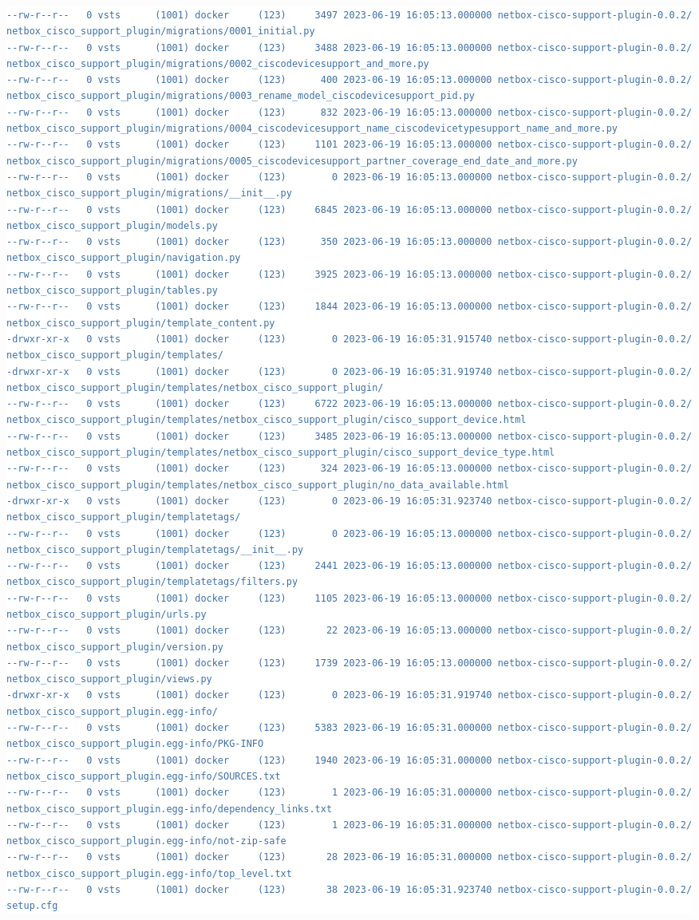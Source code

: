 ```diff
--rw-r--r--   0 vsts      (1001) docker     (123)     3497 2023-06-19 16:05:13.000000 netbox-cisco-support-plugin-0.0.2/netbox_cisco_support_plugin/migrations/0001_initial.py
--rw-r--r--   0 vsts      (1001) docker     (123)     3488 2023-06-19 16:05:13.000000 netbox-cisco-support-plugin-0.0.2/netbox_cisco_support_plugin/migrations/0002_ciscodevicesupport_and_more.py
--rw-r--r--   0 vsts      (1001) docker     (123)      400 2023-06-19 16:05:13.000000 netbox-cisco-support-plugin-0.0.2/netbox_cisco_support_plugin/migrations/0003_rename_model_ciscodevicesupport_pid.py
--rw-r--r--   0 vsts      (1001) docker     (123)      832 2023-06-19 16:05:13.000000 netbox-cisco-support-plugin-0.0.2/netbox_cisco_support_plugin/migrations/0004_ciscodevicesupport_name_ciscodevicetypesupport_name_and_more.py
--rw-r--r--   0 vsts      (1001) docker     (123)     1101 2023-06-19 16:05:13.000000 netbox-cisco-support-plugin-0.0.2/netbox_cisco_support_plugin/migrations/0005_ciscodevicesupport_partner_coverage_end_date_and_more.py
--rw-r--r--   0 vsts      (1001) docker     (123)        0 2023-06-19 16:05:13.000000 netbox-cisco-support-plugin-0.0.2/netbox_cisco_support_plugin/migrations/__init__.py
--rw-r--r--   0 vsts      (1001) docker     (123)     6845 2023-06-19 16:05:13.000000 netbox-cisco-support-plugin-0.0.2/netbox_cisco_support_plugin/models.py
--rw-r--r--   0 vsts      (1001) docker     (123)      350 2023-06-19 16:05:13.000000 netbox-cisco-support-plugin-0.0.2/netbox_cisco_support_plugin/navigation.py
--rw-r--r--   0 vsts      (1001) docker     (123)     3925 2023-06-19 16:05:13.000000 netbox-cisco-support-plugin-0.0.2/netbox_cisco_support_plugin/tables.py
--rw-r--r--   0 vsts      (1001) docker     (123)     1844 2023-06-19 16:05:13.000000 netbox-cisco-support-plugin-0.0.2/netbox_cisco_support_plugin/template_content.py
-drwxr-xr-x   0 vsts      (1001) docker     (123)        0 2023-06-19 16:05:31.915740 netbox-cisco-support-plugin-0.0.2/netbox_cisco_support_plugin/templates/
-drwxr-xr-x   0 vsts      (1001) docker     (123)        0 2023-06-19 16:05:31.919740 netbox-cisco-support-plugin-0.0.2/netbox_cisco_support_plugin/templates/netbox_cisco_support_plugin/
--rw-r--r--   0 vsts      (1001) docker     (123)     6722 2023-06-19 16:05:13.000000 netbox-cisco-support-plugin-0.0.2/netbox_cisco_support_plugin/templates/netbox_cisco_support_plugin/cisco_support_device.html
--rw-r--r--   0 vsts      (1001) docker     (123)     3485 2023-06-19 16:05:13.000000 netbox-cisco-support-plugin-0.0.2/netbox_cisco_support_plugin/templates/netbox_cisco_support_plugin/cisco_support_device_type.html
--rw-r--r--   0 vsts      (1001) docker     (123)      324 2023-06-19 16:05:13.000000 netbox-cisco-support-plugin-0.0.2/netbox_cisco_support_plugin/templates/netbox_cisco_support_plugin/no_data_available.html
-drwxr-xr-x   0 vsts      (1001) docker     (123)        0 2023-06-19 16:05:31.923740 netbox-cisco-support-plugin-0.0.2/netbox_cisco_support_plugin/templatetags/
--rw-r--r--   0 vsts      (1001) docker     (123)        0 2023-06-19 16:05:13.000000 netbox-cisco-support-plugin-0.0.2/netbox_cisco_support_plugin/templatetags/__init__.py
--rw-r--r--   0 vsts      (1001) docker     (123)     2441 2023-06-19 16:05:13.000000 netbox-cisco-support-plugin-0.0.2/netbox_cisco_support_plugin/templatetags/filters.py
--rw-r--r--   0 vsts      (1001) docker     (123)     1105 2023-06-19 16:05:13.000000 netbox-cisco-support-plugin-0.0.2/netbox_cisco_support_plugin/urls.py
--rw-r--r--   0 vsts      (1001) docker     (123)       22 2023-06-19 16:05:13.000000 netbox-cisco-support-plugin-0.0.2/netbox_cisco_support_plugin/version.py
--rw-r--r--   0 vsts      (1001) docker     (123)     1739 2023-06-19 16:05:13.000000 netbox-cisco-support-plugin-0.0.2/netbox_cisco_support_plugin/views.py
-drwxr-xr-x   0 vsts      (1001) docker     (123)        0 2023-06-19 16:05:31.919740 netbox-cisco-support-plugin-0.0.2/netbox_cisco_support_plugin.egg-info/
--rw-r--r--   0 vsts      (1001) docker     (123)     5383 2023-06-19 16:05:31.000000 netbox-cisco-support-plugin-0.0.2/netbox_cisco_support_plugin.egg-info/PKG-INFO
--rw-r--r--   0 vsts      (1001) docker     (123)     1940 2023-06-19 16:05:31.000000 netbox-cisco-support-plugin-0.0.2/netbox_cisco_support_plugin.egg-info/SOURCES.txt
--rw-r--r--   0 vsts      (1001) docker     (123)        1 2023-06-19 16:05:31.000000 netbox-cisco-support-plugin-0.0.2/netbox_cisco_support_plugin.egg-info/dependency_links.txt
--rw-r--r--   0 vsts      (1001) docker     (123)        1 2023-06-19 16:05:31.000000 netbox-cisco-support-plugin-0.0.2/netbox_cisco_support_plugin.egg-info/not-zip-safe
--rw-r--r--   0 vsts      (1001) docker     (123)       28 2023-06-19 16:05:31.000000 netbox-cisco-support-plugin-0.0.2/netbox_cisco_support_plugin.egg-info/top_level.txt
--rw-r--r--   0 vsts      (1001) docker     (123)       38 2023-06-19 16:05:31.923740 netbox-cisco-support-plugin-0.0.2/setup.cfg
```